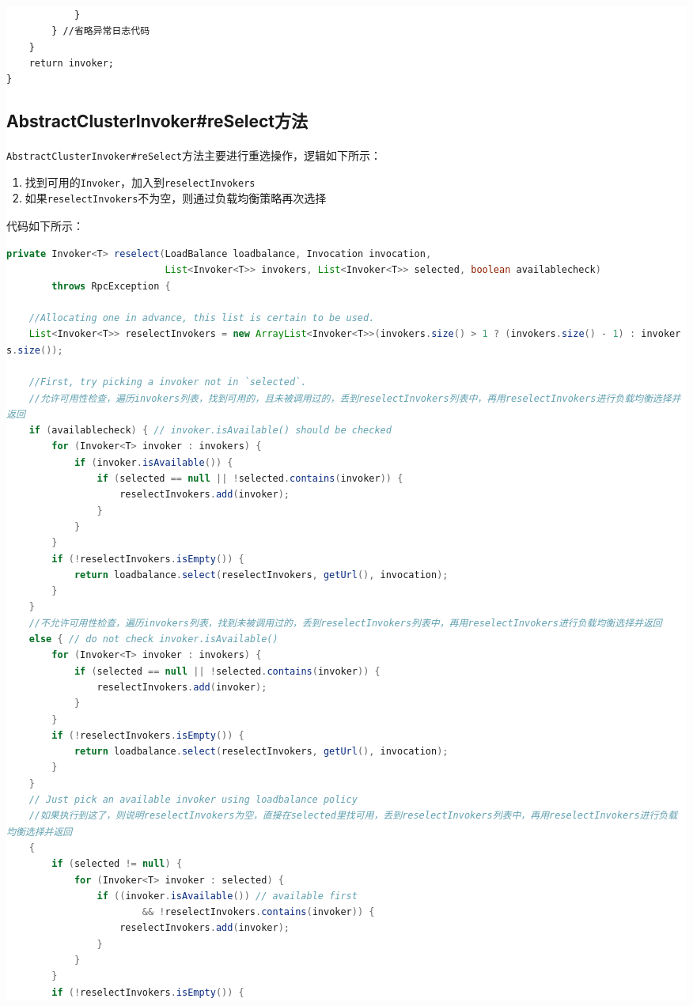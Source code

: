 ```
            }
        } //省略异常日志代码
    }
    return invoker;
}
```

## AbstractClusterInvoker#reSelect方法

`AbstractClusterInvoker#reSelect`方法主要进行重选操作，逻辑如下所示：

1. 找到可用的`Invoker`，加入到`reselectInvokers`
2. 如果`reselectInvokers`不为空，则通过负载均衡策略再次选择

代码如下所示：

```java
private Invoker<T> reselect(LoadBalance loadbalance, Invocation invocation,
                            List<Invoker<T>> invokers, List<Invoker<T>> selected, boolean availablecheck)
        throws RpcException {

    //Allocating one in advance, this list is certain to be used.
    List<Invoker<T>> reselectInvokers = new ArrayList<Invoker<T>>(invokers.size() > 1 ? (invokers.size() - 1) : invokers.size());

    //First, try picking a invoker not in `selected`.
    //允许可用性检查，遍历invokers列表，找到可用的，且未被调用过的，丢到reselectInvokers列表中，再用reselectInvokers进行负载均衡选择并返回
    if (availablecheck) { // invoker.isAvailable() should be checked
        for (Invoker<T> invoker : invokers) {
            if (invoker.isAvailable()) {
                if (selected == null || !selected.contains(invoker)) {
                    reselectInvokers.add(invoker);
                }
            }
        }
        if (!reselectInvokers.isEmpty()) {
            return loadbalance.select(reselectInvokers, getUrl(), invocation);
        }
    }
    //不允许可用性检查，遍历invokers列表，找到未被调用过的，丢到reselectInvokers列表中，再用reselectInvokers进行负载均衡选择并返回
    else { // do not check invoker.isAvailable()
        for (Invoker<T> invoker : invokers) {
            if (selected == null || !selected.contains(invoker)) {
                reselectInvokers.add(invoker);
            }
        }
        if (!reselectInvokers.isEmpty()) {
            return loadbalance.select(reselectInvokers, getUrl(), invocation);
        }
    }
    // Just pick an available invoker using loadbalance policy
    //如果执行到这了，则说明reselectInvokers为空，直接在selected里找可用，丢到reselectInvokers列表中，再用reselectInvokers进行负载均衡选择并返回
    {
        if (selected != null) {
            for (Invoker<T> invoker : selected) {
                if ((invoker.isAvailable()) // available first
                        && !reselectInvokers.contains(invoker)) {
                    reselectInvokers.add(invoker);
                }
            }
        }
        if (!reselectInvokers.isEmpty()) {
```